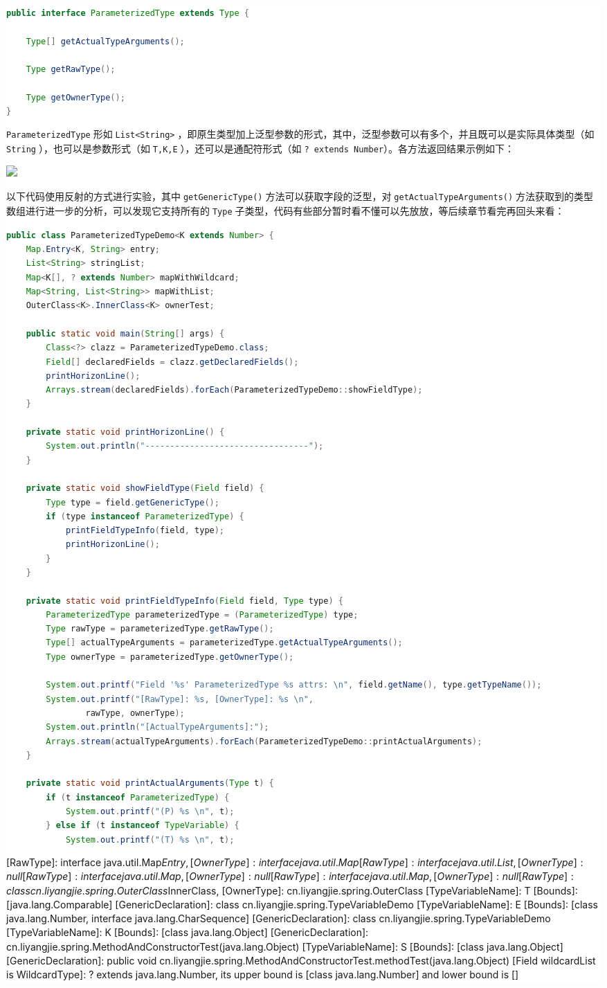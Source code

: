 ```java
public interface ParameterizedType extends Type {
    
    Type[] getActualTypeArguments();

    Type getRawType();

    Type getOwnerType();
}
```

`ParameterizedType` 形如 `List<String>` ，即原生类型加上泛型参数的形式，其中，泛型参数可以有多个，并且既可以是实际具体类型（如 `String` ），也可以是参数形式（如 `T,K,E` ），还可以是通配符形式（如 `? extends Number`）。各方法返回结果示例如下：

![](https://i.loli.net/2021/09/25/l13gCTuvsIMOxRw.png)

以下代码使用反射的方式进行实验，其中 `getGenericType()` 方法可以获取字段的泛型，对 `getActualTypeArguments()` 方法获取到的类型数组进行进一步的分析，可以发现它支持所有的 `Type` 子类型，代码有些部分暂时看不懂可以先放放，等后续章节看完再回头来看：

```java
public class ParameterizedTypeDemo<K extends Number> {
    Map.Entry<K, String> entry;
    List<String> stringList;
    Map<K[], ? extends Number> mapWithWildcard;
    Map<String, List<String>> mapWithList;
    OuterClass<K>.InnerClass<K> ownerTest;

    public static void main(String[] args) {
        Class<?> clazz = ParameterizedTypeDemo.class;
        Field[] declaredFields = clazz.getDeclaredFields();
        printHorizonLine();
        Arrays.stream(declaredFields).forEach(ParameterizedTypeDemo::showFieldType);
    }
    
    private static void printHorizonLine() {
        System.out.println("---------------------------------");
    }

    private static void showFieldType(Field field) {
        Type type = field.getGenericType();
        if (type instanceof ParameterizedType) {
            printFieldTypeInfo(field, type);
            printHorizonLine();
        }
    }

    private static void printFieldTypeInfo(Field field, Type type) {
        ParameterizedType parameterizedType = (ParameterizedType) type;
        Type rawType = parameterizedType.getRawType();
        Type[] actualTypeArguments = parameterizedType.getActualTypeArguments();
        Type ownerType = parameterizedType.getOwnerType();

        System.out.printf("Field '%s' ParameterizedType %s attrs: \n", field.getName(), type.getTypeName());
        System.out.printf("[RawType]: %s, [OwnerType]: %s \n",
                rawType, ownerType);
        System.out.println("[ActualTypeArguments]:");
        Arrays.stream(actualTypeArguments).forEach(ParameterizedTypeDemo::printActualArguments);
    }

    private static void printActualArguments(Type t) {
        if (t instanceof ParameterizedType) {
            System.out.printf("(P) %s \n", t);
        } else if (t instanceof TypeVariable) {
            System.out.printf("(T) %s \n", t);
```

[RawType]: interface java.util.Map$Entry, [OwnerType]: interface java.util.Map 
[RawType]: interface java.util.List, [OwnerType]: null 
[RawType]: interface java.util.Map, [OwnerType]: null 
[RawType]: interface java.util.Map, [OwnerType]: null 
[RawType]: class cn.liyangjie.spring.OuterClass$InnerClass, [OwnerType]: cn.liyangjie.spring.OuterClass<K> 
[TypeVariableName]: T
[Bounds]: [java.lang.Comparable<T>]
[GenericDeclaration]: class cn.liyangjie.spring.TypeVariableDemo
[TypeVariableName]: E
[Bounds]: [class java.lang.Number, interface java.lang.CharSequence]
[GenericDeclaration]: class cn.liyangjie.spring.TypeVariableDemo
[TypeVariableName]: K
[Bounds]: [class java.lang.Object]
[GenericDeclaration]: cn.liyangjie.spring.MethodAndConstructorTest(java.lang.Object)
[TypeVariableName]: S
[Bounds]: [class java.lang.Object]
[GenericDeclaration]: public void cn.liyangjie.spring.MethodAndConstructorTest.methodTest(java.lang.Object)
[Field wildcardList is WildcardType]: ? extends java.lang.Number, its upper bound is [class java.lang.Number] and lower bound is []